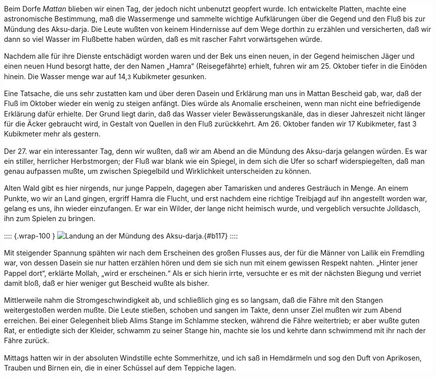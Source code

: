 Beim Dorfe *Mattan* blieben wir einen Tag, der jedoch nicht unbenutzt geopfert
wurde. Ich entwickelte Platten, machte eine astronomische Bestimmung, maß die
Wassermenge und sammelte wichtige Aufklärungen über die Gegend und den Fluß bis
zur Mündung des Aksu-darja. Die Leute wußten von keinem Hindernisse auf dem Wege
dorthin zu erzählen und versicherten, daß wir dann so viel Wasser im Flußbette
haben würden, daß es mit rascher Fahrt vorwärtsgehen würde.

Nachdem alle für ihre Dienste entschädigt worden waren und der Bek uns einen
neuen, in der Gegend heimischen Jäger und einen neuen Hund besorgt hatte, der
den Namen „Hamra“ (Reisegefährte) erhielt, fuhren wir am 25. Oktober tiefer in
die Einöden hinein. Die Wasser menge war auf 14,<small>3</small> Kubikmeter
gesunken.

Eine Tatsache, die uns sehr zustatten kam und über deren Dasein und Erklärung
man uns in Mattan Bescheid gab, war, daß der Fluß im Oktober wieder ein wenig zu
steigen anfängt. Dies würde als Anomalie erscheinen, wenn man nicht eine
befriedigende Erklärung dafür erhielte. Der Grund liegt darin, daß das Wasser
vieler Bewässerungskanäle, das in dieser Jahreszeit nicht länger für die Äcker
gebraucht wird, in Gestalt von Quellen in den Fluß zurückkehrt. Am 26. Oktober
fanden wir 17 Kubikmeter, fast 3 Kubikmeter mehr als gestern.

Der 27. war ein interessanter Tag, denn wir wußten, daß wir am Abend an die
Mündung des Aksu-darja gelangen würden. Es war ein stiller, herrlicher
Herbstmorgen; der Fluß war blank wie ein Spiegel, in dem sich die Ufer so scharf
widerspiegelten, daß man genau aufpassen mußte, um zwischen Spiegelbild und
Wirklichkeit unterscheiden zu können.

Alten Wald gibt es hier nirgends, nur junge Pappeln, dagegen aber Tamarisken und
anderes Gesträuch in Menge. An einem Punkte, wo wir an Land gingen, ergriff
Hamra die Flucht, und erst nachdem eine richtige Treibjagd auf ihn angestellt
worden war, gelang es uns, ihn wieder einzufangen. Er war ein Wilder, der lange
nicht heimisch wurde, und vergeblich versuchte Jolldasch, ihn zum Spielen zu
bringen.

:::: {.wrap-100 }
![Landung an der Mündung des Aksu-darja.](Im_Herzen_von_Asien_I_117.jpg "Landung an der Mündung des Aksu-darja."){#b117}
::::

Mit steigender Spannung spähten wir nach dem Erscheinen des großen Flusses aus,
der für die Männer von Lailik ein Fremdling war, von dessen Dasein sie nur
hatten erzählen hören und dem sie sich nun mit einem gewissen Respekt nahten.
„Hinter jener Pappel dort“, erklärte Mollah, „wird er erscheinen.“ Als er sich
hierin irrte, versuchte er es mit der nächsten Biegung und verriet damit bloß,
daß er hier weniger gut Bescheid wußte als bisher.

Mittlerweile nahm die Stromgeschwindigkeit ab, und schließlich ging es so
langsam, daß die Fähre mit den Stangen weitergestoßen werden mußte. Die Leute
stießen, schoben und sangen im Takte, denn unser Ziel mußten wir zum Abend
erreichen. Bei einer Gelegenheit blieb Alims Stange im Schlamme stecken, während
die Fähre weitertrieb; er aber wußte guten Rat, er entledigte sich der Kleider,
schwamm zu seiner Stange hin, machte sie los und kehrte dann schwimmend mit ihr
nach der Fähre zurück.

Mittags hatten wir in der absoluten Windstille echte Sommerhitze, und ich saß in
Hemdärmeln und sog den Duft von Aprikosen, Trauben und Birnen ein, die in einer
Schüssel auf dem Teppiche lagen.
